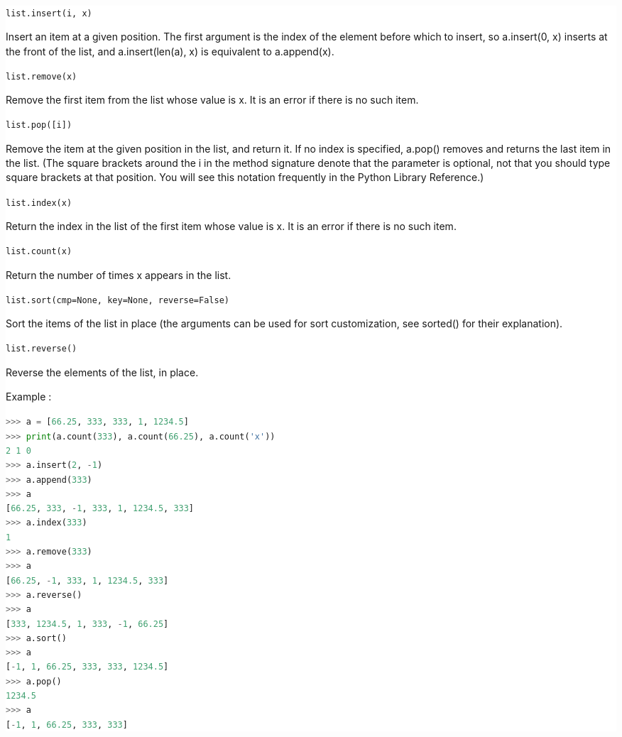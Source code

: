 	list.insert(i, x)

Insert an item at a given position. The first argument is the index of the element before which to insert, so a.insert(0, x) inserts at the front of the list, and a.insert(len(a), x) is equivalent to a.append(x).

	list.remove(x)

Remove the first item from the list whose value is x. It is an error if there is no such item.

	list.pop([i])

Remove the item at the given position in the list, and return it. If no index is specified, a.pop() removes and returns the last item in the list. (The square brackets around the i in the method signature denote that the parameter is optional, not that you should type square brackets at that position. You will see this notation frequently in the Python Library Reference.)

	list.index(x)

Return the index in the list of the first item whose value is x. It is an error if there is no such item.

	list.count(x)

Return the number of times x appears in the list.

	list.sort(cmp=None, key=None, reverse=False)

Sort the items of the list in place (the arguments can be used for sort customization, see sorted() for their explanation).

	list.reverse()

Reverse the elements of the list, in place.

Example :

```python
>>> a = [66.25, 333, 333, 1, 1234.5]
>>> print(a.count(333), a.count(66.25), a.count('x'))
2 1 0
>>> a.insert(2, -1)
>>> a.append(333)
>>> a
[66.25, 333, -1, 333, 1, 1234.5, 333]
>>> a.index(333)
1
>>> a.remove(333)
>>> a
[66.25, -1, 333, 1, 1234.5, 333]
>>> a.reverse()
>>> a
[333, 1234.5, 1, 333, -1, 66.25]
>>> a.sort()
>>> a
[-1, 1, 66.25, 333, 333, 1234.5]
>>> a.pop()
1234.5
>>> a
[-1, 1, 66.25, 333, 333]
```
